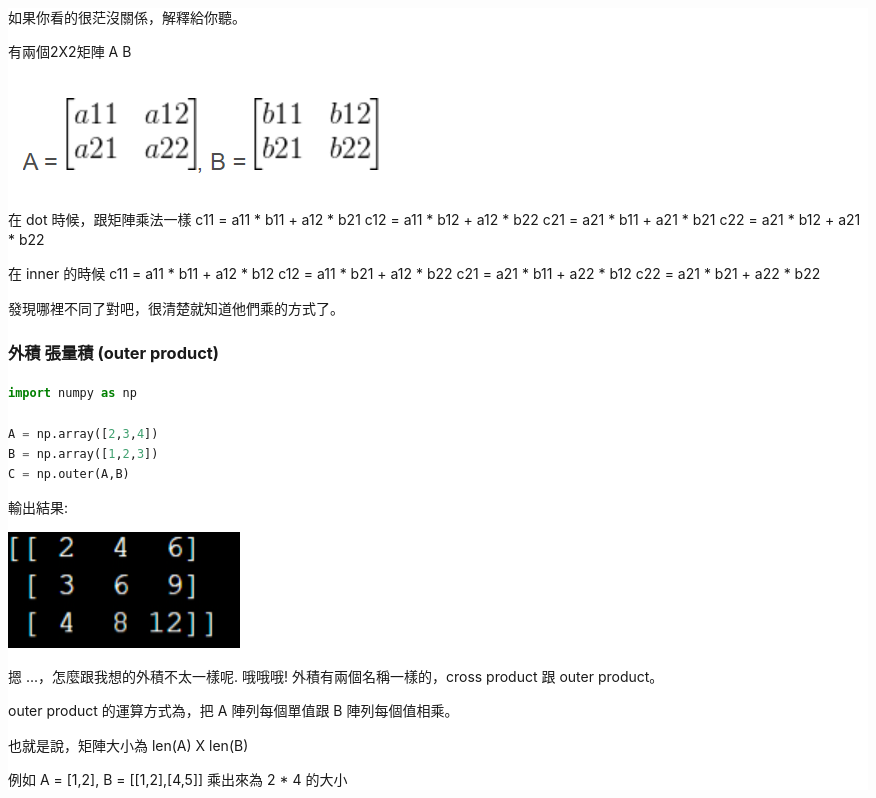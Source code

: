 如果你看的很茫沒關係，解釋給你聽。

有兩個2X2矩陣 A B

![](img/ML2/8.png)


在 dot 時候，跟矩陣乘法一樣
c11 = a11 \* b11 \+ a12 \* b21
c12 = a11 \* b12 \+ a12 \* b22
c21 = a21 \* b11 \+ a21 \* b21
c22 = a21 \* b12 \+ a21 \* b22


在 inner 的時候
c11 = a11 \* b11 \+ a12 \* b12
c12 = a11 \* b21 \+ a12 \* b22
c21 = a21 \* b11 \+ a22 \* b12
c22 = a21 \* b21 \+ a22 \* b22

發現哪裡不同了對吧，很清楚就知道他們乘的方式了。

### 外積 張量積 (outer product)

```python
import numpy as np

A = np.array([2,3,4])
B = np.array([1,2,3])
C = np.outer(A,B)
```

輸出結果: 

![](img/ML2/9.png)


摁 ...，怎麼跟我想的外積不太一樣呢. 哦哦哦! 外積有兩個名稱一樣的，cross product 跟 outer product。

outer product 的運算方式為，把 A 陣列每個單值跟 B 陣列每個值相乘。

也就是說，矩陣大小為 len(A) X len(B)

例如 A = [1,2], B = [[1,2],[4,5]]
乘出來為 2 \* 4 的大小
